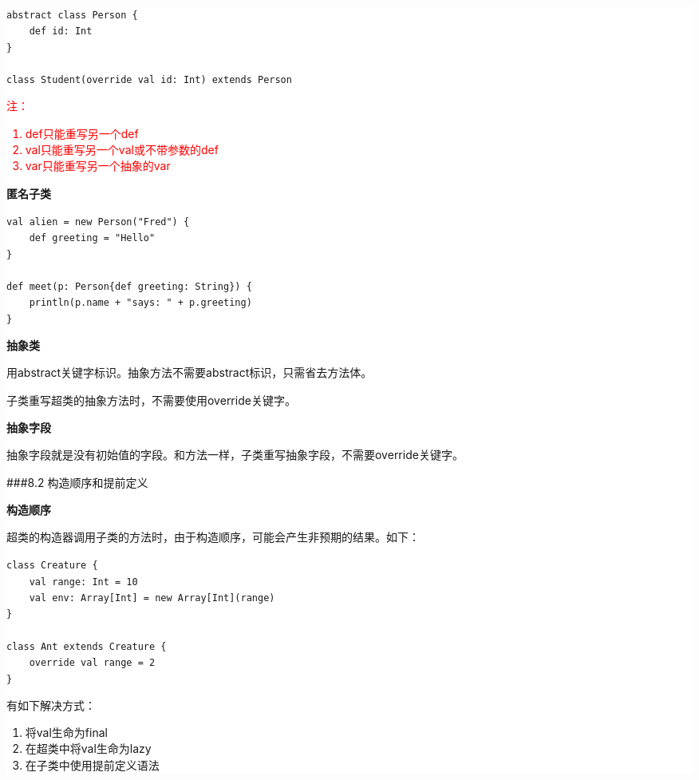 ```
abstract class Person {
    def id: Int
}

class Student(override val id: Int) extends Person
```

<font color=red>
注：

  1. def只能重写另一个def
  2. val只能重写另一个val或不带参数的def
  3. var只能重写另一个抽象的var
</font>

**匿名子类**

```
val alien = new Person("Fred") {
    def greeting = "Hello"
}

def meet(p: Person{def greeting: String}) {
    println(p.name + "says: " + p.greeting)
}
```

**抽象类**

用abstract关键字标识。抽象方法不需要abstract标识，只需省去方法体。

子类重写超类的抽象方法时，不需要使用override关键字。

**抽象字段**

抽象字段就是没有初始值的字段。和方法一样，子类重写抽象字段，不需要override关键字。

###8.2 构造顺序和提前定义

**构造顺序**

超类的构造器调用子类的方法时，由于构造顺序，可能会产生非预期的结果。如下：

```
class Creature {
    val range: Int = 10
    val env: Array[Int] = new Array[Int](range)
}

class Ant extends Creature {
    override val range = 2
}
```

有如下解决方式：

  1. 将val生命为final
  2. 在超类中将val生命为lazy
  3. 在子类中使用提前定义语法
